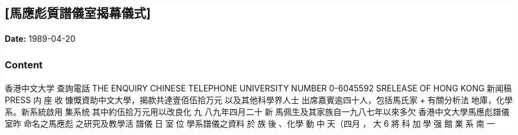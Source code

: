 ## [馬應彪質譜儀室揭幕儀式]

**Date:** 1989-04-20

### Content

香港中文大学
查詢電話
THE
ENQUIRY
CHINESE
TELEPHONE
UNIVERSITY
NUMBER
0-6045592
SRELEASE
OF
HONG
KONG
新闻稿PRESS
内
座
收
慷慨資助中文大學，揭款共達壹佰伍拾万元
以及其他科學界人士
出席嘉賓逾四十人，包括馬氏家
+
有關分析法
地庫，化學系。新系統啟用
集系统
其中約伍拾万元用以改良化
九
八九年四月二十
新
馬佩生及其家族自一九八七年以來多欠
香港中文大學馬應彪譜儀室昨
命名之馬應彪
之研究及教學活
譜儀
日
室
位
學系譜儀之資料
於
族
後
、化學
動
中
天（四月
，
大
6
將
科
加
學
强
館
業
系
南
一
